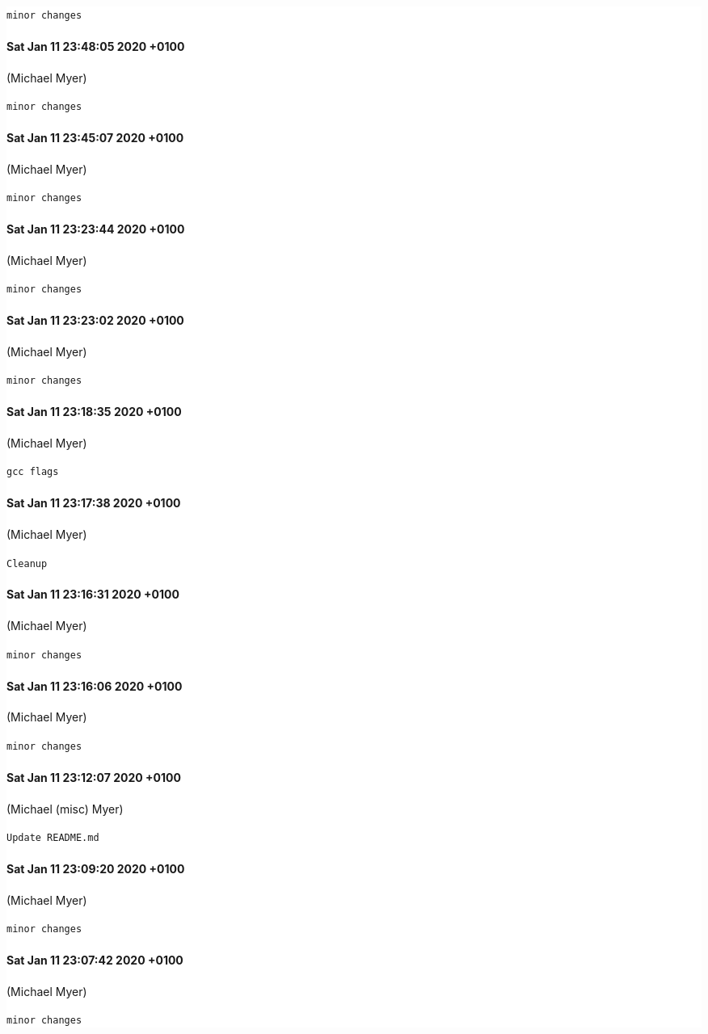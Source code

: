     minor changes

####   Sat Jan 11 23:48:05 2020 +0100
(Michael Myer)

    minor changes

####   Sat Jan 11 23:45:07 2020 +0100
(Michael Myer)

    minor changes

####   Sat Jan 11 23:23:44 2020 +0100
(Michael Myer)

    minor changes

####   Sat Jan 11 23:23:02 2020 +0100
(Michael Myer)

    minor changes

####   Sat Jan 11 23:18:35 2020 +0100
(Michael Myer)

    gcc flags

####   Sat Jan 11 23:17:38 2020 +0100
(Michael Myer)

    Cleanup

####   Sat Jan 11 23:16:31 2020 +0100
(Michael Myer)

    minor changes

####   Sat Jan 11 23:16:06 2020 +0100
(Michael Myer)

    minor changes

####   Sat Jan 11 23:12:07 2020 +0100
(Michael (misc) Myer)

    Update README.md

####   Sat Jan 11 23:09:20 2020 +0100
(Michael Myer)

    minor changes

####   Sat Jan 11 23:07:42 2020 +0100
(Michael Myer)

    minor changes
